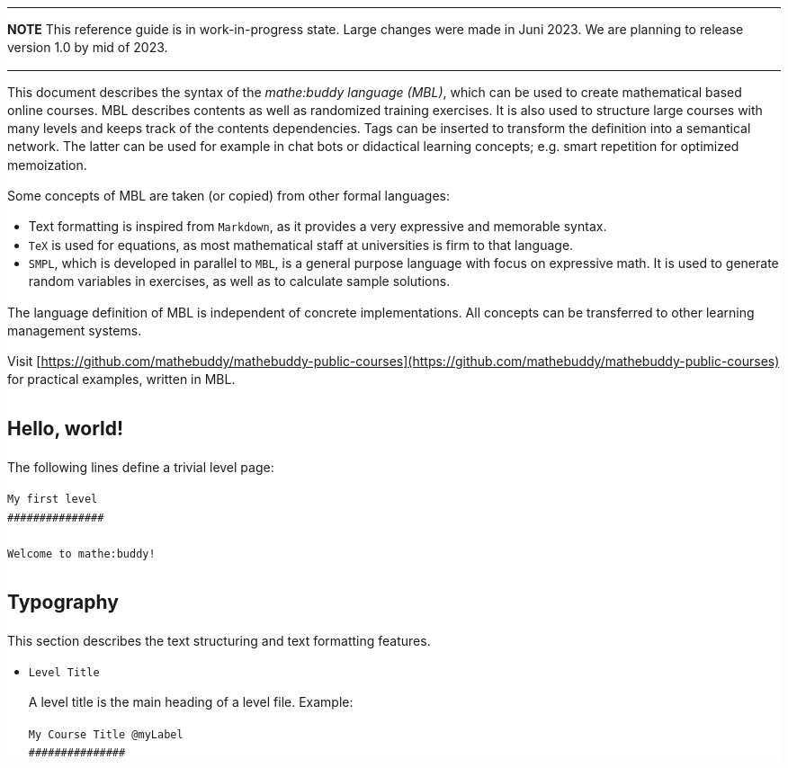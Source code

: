 

---

**NOTE**
This reference guide is in work-in-progress state.
Large changes were made in Juni 2023.
We are planning to release version 1.0 by mid of 2023.

---

This document describes the syntax of the _mathe:buddy language (MBL)_,
which can be used to create mathematical based online courses.
MBL describes contents as well as randomized training exercises.
It is also used to structure large courses with many levels and keeps track of the contents dependencies.
Tags can be inserted to transform the definition into a semantical network.
The latter can be used for example in chat bots or didactical learning concepts;
e.g. smart repetition for optimized memoization.

Some concepts of MBL are taken (or copied) from other formal languages:

- Text formatting is inspired from `Markdown`, as it provides a very expressive and memorable syntax.
- `TeX` is used for equations, as most mathematical staff at universities is firm to that language.
- `SMPL`, which is developed in parallel to `MBL`, is a general purpose language with focus on expressive math. It is used to generate random variables in exercises, as well as to calculate sample solutions.



The language definition of MBL is independent of concrete implementations.
All concepts can be transferred to other learning management systems.

Visit [https://github.com/mathebuddy/mathebuddy-public-courses](https://github.com/mathebuddy/mathebuddy-public-courses) for practical examples, written in MBL.

## Hello, world!

The following lines define a trivial level page:

```
My first level
###############

Welcome to mathe:buddy!
```

## Typography

This section describes the text structuring and text formatting features.

- `Level Title`

  A level title is the main heading of a level file. Example:

  ```
  My Course Title @myLabel
  ###############
  ```

